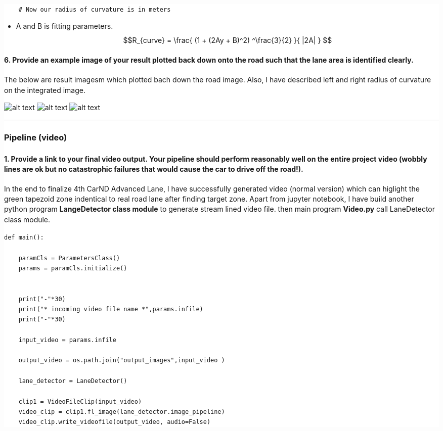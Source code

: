 ```
    # Now our radius of curvature is in meters
```

* A and B is fitting parameters. 
 $$R_{curve} = \frac{ (1 + (2Ay + B)^2) ^\frac{3}{2}  }{ |2A| } $$



#### 6. Provide an example image of your result plotted back down onto the road such that the lane area is identified clearly.

The below are result imagesm which plotted bach down the road image. Also, I have described left and right radius of curvature on the integrated image.

![alt text][curve1]
![alt text][curve2]
![alt text][curve3]


---

### Pipeline (video)

#### 1. Provide a link to your final video output.  Your pipeline should perform reasonably well on the entire project video (wobbly lines are ok but no catastrophic failures that would cause the car to drive off the road!).

In the end to finalize 4th CarND Advanced Lane, I have successfully generated video (normal version) which can higlight the green tapezoid zone indentical to real road lane after finding target zone.
Apart from jupyter notebook, I have build another python program **LangeDetector class module** to generate stream lined video file.
then main program **Video.py** call LaneDetector class module. 

```
def main():

    paramCls = ParametersClass()
    params = paramCls.initialize()
 
    
    print("-"*30)
    print("* incoming video file name *",params.infile)
    print("-"*30)
 
    input_video = params.infile

    output_video = os.path.join("output_images",input_video )

    lane_detector = LaneDetector()

    clip1 = VideoFileClip(input_video)
    video_clip = clip1.fl_image(lane_detector.image_pipeline)
    video_clip.write_videofile(output_video, audio=False)
```


[//]: # (Image References)
[drawchess]: ./results_images/drawchess.jpeg "Grayscale"
[undistortchess]: ./results_images/undistortchess.jpeg "undistort"
[missingchess]: ./results_images/missingchess.jpeg "missing"
[sobelx]: ./results_images/sobelx.jpeg "sobelx"
[sobely]: ./results_images/sobely.jpeg "sobely"
[rgb]: ./results_images/rgb.jpeg "rgb"
[normal_undistort]: ./results_images/normal_undistort.jpeg "n"
[mixed]: ./results_images/mixed.jpeg "ixed"
[mag]: ./results_images/mag.jpeg "magnitude"
[dir]: ./results_images/dir.jpeg "direction"
[sobelcombine]: ./results_images/sobelcombine.jpeg "direction"
[hls_color]: ./results_images/hls_color.jpeg "rgb"
[hls_binary]: ./results_images/hls_binary.jpeg "rgb"
[hls]: ./results_images/hls.jpeg "rgb"
[s_thresh]: ./results_images/s_thresh.jpeg "rgb"
[warp]: ./results_images/warp.jpeg "rgb"
[warp_binary]: ./results_images/warp_binary.jpeg "rgb"
[histogram]: ./results_images/histogram.jpeg "rgb"
[initFit]: ./results_images/initFit.jpeg "rgb"
[curve1]: ./results_images/curve1.jpeg "rgb"
[curve2]: ./results_images/curve2.jpeg "rgb"
[curve3]: ./results_images/curve3.jpeg "rgb"